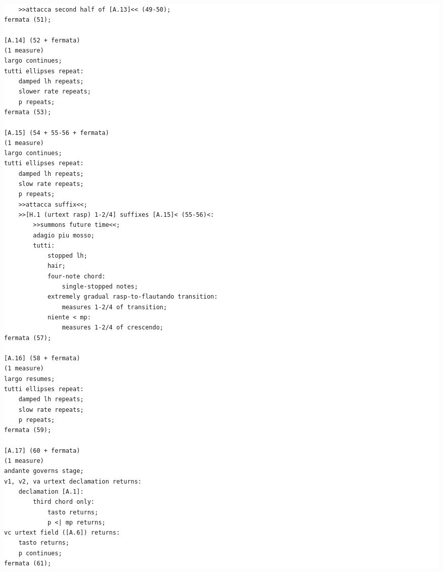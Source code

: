         >>attacca second half of [A.13]<< (49-50);
    fermata (51);

    [A.14] (52 + fermata)
    (1 measure)
    largo continues;
    tutti ellipses repeat:
        damped lh repeats;
        slower rate repeats;
        p repeats;
    fermata (53);

    [A.15] (54 + 55-56 + fermata)
    (1 measure)
    largo continues;
    tutti ellipses repeat:
        damped lh repeats;
        slow rate repeats;
        p repeats;
        >>attacca suffix<<;
        >>[H.1 (urtext rasp) 1-2/4] suffixes [A.15]< (55-56)<:
            >>summons future time<<;
            adagio piu mosso;
            tutti:
                stopped lh;
                hair;
                four-note chord:
                    single-stopped notes;
                extremely gradual rasp-to-flautando transition:
                    measures 1-2/4 of transition;
                niente < mp:
                    measures 1-2/4 of crescendo;
    fermata (57);

    [A.16] (58 + fermata)
    (1 measure)
    largo resumes;
    tutti ellipses repeat:
        damped lh repeats;
        slow rate repeats;
        p repeats;
    fermata (59);

    [A.17] (60 + fermata)
    (1 measure)
    andante governs stage;
    v1, v2, va urtext declamation returns:
        declamation [A.1]:
            third chord only:
                tasto returns;
                p <| mp returns;
    vc urtext field ([A.6]) returns:
        tasto returns;
        p continues;
    fermata (61);
